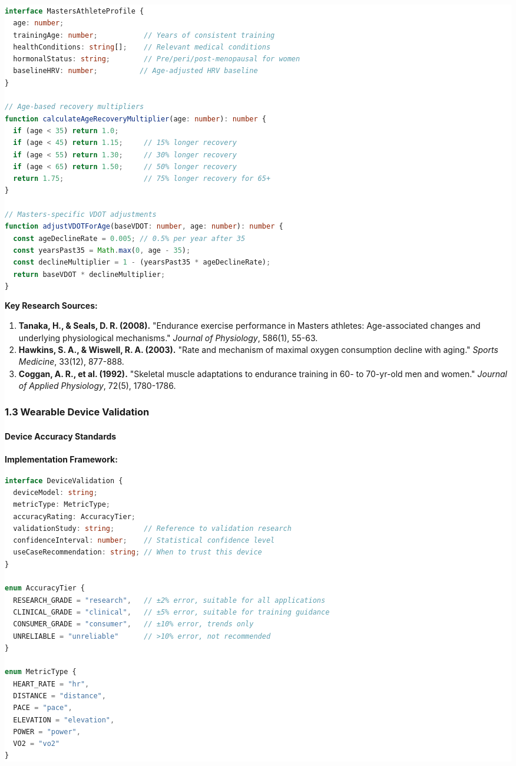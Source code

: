 ```typescript
interface MastersAthleteProfile {
  age: number;
  trainingAge: number;           // Years of consistent training
  healthConditions: string[];    // Relevant medical conditions
  hormonalStatus: string;        // Pre/peri/post-menopausal for women
  baselineHRV: number;          // Age-adjusted HRV baseline
}

// Age-based recovery multipliers
function calculateAgeRecoveryMultiplier(age: number): number {
  if (age < 35) return 1.0;
  if (age < 45) return 1.15;     // 15% longer recovery
  if (age < 55) return 1.30;     // 30% longer recovery
  if (age < 65) return 1.50;     // 50% longer recovery
  return 1.75;                   // 75% longer recovery for 65+
}

// Masters-specific VDOT adjustments
function adjustVDOTForAge(baseVDOT: number, age: number): number {
  const ageDeclineRate = 0.005; // 0.5% per year after 35
  const yearsPast35 = Math.max(0, age - 35);
  const declineMultiplier = 1 - (yearsPast35 * ageDeclineRate);
  return baseVDOT * declineMultiplier;
}
```

**Key Research Sources:**
1. **Tanaka, H., & Seals, D. R. (2008).** "Endurance exercise performance in Masters athletes: Age-associated changes and underlying physiological mechanisms." *Journal of Physiology*, 586(1), 55-63.
2. **Hawkins, S. A., & Wiswell, R. A. (2003).** "Rate and mechanism of maximal oxygen consumption decline with aging." *Sports Medicine*, 33(12), 877-888.
3. **Coggan, A. R., et al. (1992).** "Skeletal muscle adaptations to endurance training in 60- to 70-yr-old men and women." *Journal of Applied Physiology*, 72(5), 1780-1786.

### 1.3 Wearable Device Validation

#### Device Accuracy Standards
**Implementation Framework:**

```typescript
interface DeviceValidation {
  deviceModel: string;
  metricType: MetricType;
  accuracyRating: AccuracyTier;
  validationStudy: string;       // Reference to validation research
  confidenceInterval: number;    // Statistical confidence level
  useCaseRecommendation: string; // When to trust this device
}

enum AccuracyTier {
  RESEARCH_GRADE = "research",   // ±2% error, suitable for all applications
  CLINICAL_GRADE = "clinical",   // ±5% error, suitable for training guidance
  CONSUMER_GRADE = "consumer",   // ±10% error, trends only
  UNRELIABLE = "unreliable"      // >10% error, not recommended
}

enum MetricType {
  HEART_RATE = "hr",
  DISTANCE = "distance",
  PACE = "pace",
  ELEVATION = "elevation",
  POWER = "power",
  VO2 = "vo2"
}
```